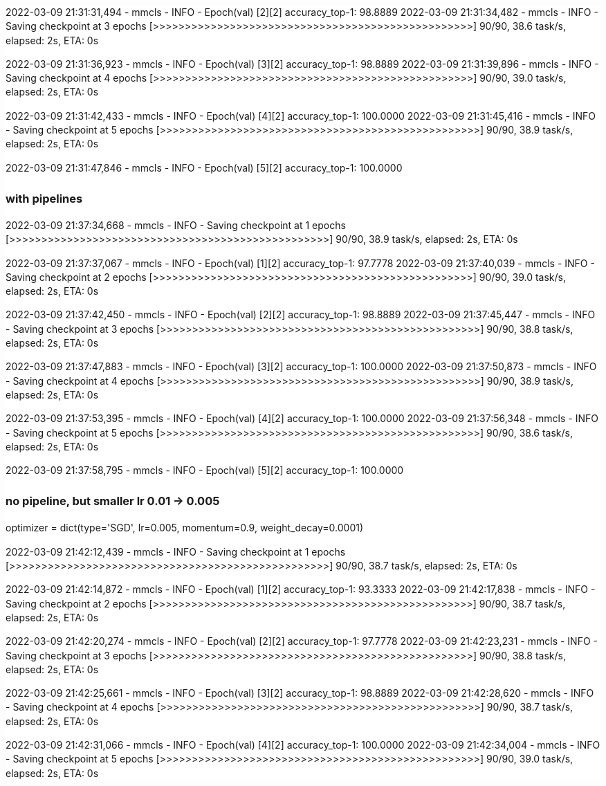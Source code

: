 2022-03-09 21:31:31,494 - mmcls - INFO - Epoch(val) [2][2]	accuracy_top-1: 98.8889
2022-03-09 21:31:34,482 - mmcls - INFO - Saving checkpoint at 3 epochs
[>>>>>>>>>>>>>>>>>>>>>>>>>>>>>>>>>>>>>>>>>>>>>>>>>>] 90/90, 38.6 task/s, elapsed: 2s, ETA:     0s

2022-03-09 21:31:36,923 - mmcls - INFO - Epoch(val) [3][2]	accuracy_top-1: 98.8889
2022-03-09 21:31:39,896 - mmcls - INFO - Saving checkpoint at 4 epochs
[>>>>>>>>>>>>>>>>>>>>>>>>>>>>>>>>>>>>>>>>>>>>>>>>>>] 90/90, 39.0 task/s, elapsed: 2s, ETA:     0s

2022-03-09 21:31:42,433 - mmcls - INFO - Epoch(val) [4][2]	accuracy_top-1: 100.0000
2022-03-09 21:31:45,416 - mmcls - INFO - Saving checkpoint at 5 epochs
[>>>>>>>>>>>>>>>>>>>>>>>>>>>>>>>>>>>>>>>>>>>>>>>>>>] 90/90, 38.9 task/s, elapsed: 2s, ETA:     0s

2022-03-09 21:31:47,846 - mmcls - INFO - Epoch(val) [5][2]	accuracy_top-1: 100.0000

### with pipelines

2022-03-09 21:37:34,668 - mmcls - INFO - Saving checkpoint at 1 epochs
[>>>>>>>>>>>>>>>>>>>>>>>>>>>>>>>>>>>>>>>>>>>>>>>>>>] 90/90, 38.9 task/s, elapsed: 2s, ETA:     0s

2022-03-09 21:37:37,067 - mmcls - INFO - Epoch(val) [1][2]	accuracy_top-1: 97.7778
2022-03-09 21:37:40,039 - mmcls - INFO - Saving checkpoint at 2 epochs
[>>>>>>>>>>>>>>>>>>>>>>>>>>>>>>>>>>>>>>>>>>>>>>>>>>] 90/90, 39.0 task/s, elapsed: 2s, ETA:     0s

2022-03-09 21:37:42,450 - mmcls - INFO - Epoch(val) [2][2]	accuracy_top-1: 98.8889
2022-03-09 21:37:45,447 - mmcls - INFO - Saving checkpoint at 3 epochs
[>>>>>>>>>>>>>>>>>>>>>>>>>>>>>>>>>>>>>>>>>>>>>>>>>>] 90/90, 38.8 task/s, elapsed: 2s, ETA:     0s

2022-03-09 21:37:47,883 - mmcls - INFO - Epoch(val) [3][2]	accuracy_top-1: 100.0000
2022-03-09 21:37:50,873 - mmcls - INFO - Saving checkpoint at 4 epochs
[>>>>>>>>>>>>>>>>>>>>>>>>>>>>>>>>>>>>>>>>>>>>>>>>>>] 90/90, 38.9 task/s, elapsed: 2s, ETA:     0s

2022-03-09 21:37:53,395 - mmcls - INFO - Epoch(val) [4][2]	accuracy_top-1: 100.0000
2022-03-09 21:37:56,348 - mmcls - INFO - Saving checkpoint at 5 epochs
[>>>>>>>>>>>>>>>>>>>>>>>>>>>>>>>>>>>>>>>>>>>>>>>>>>] 90/90, 38.6 task/s, elapsed: 2s, ETA:     0s

2022-03-09 21:37:58,795 - mmcls - INFO - Epoch(val) [5][2]	accuracy_top-1: 100.0000

### no pipeline, but smaller lr 0.01 -> 0.005

optimizer = dict(type='SGD', lr=0.005, momentum=0.9, weight_decay=0.0001)

2022-03-09 21:42:12,439 - mmcls - INFO - Saving checkpoint at 1 epochs
[>>>>>>>>>>>>>>>>>>>>>>>>>>>>>>>>>>>>>>>>>>>>>>>>>>] 90/90, 38.7 task/s, elapsed: 2s, ETA:     0s

2022-03-09 21:42:14,872 - mmcls - INFO - Epoch(val) [1][2]	accuracy_top-1: 93.3333
2022-03-09 21:42:17,838 - mmcls - INFO - Saving checkpoint at 2 epochs
[>>>>>>>>>>>>>>>>>>>>>>>>>>>>>>>>>>>>>>>>>>>>>>>>>>] 90/90, 38.7 task/s, elapsed: 2s, ETA:     0s

2022-03-09 21:42:20,274 - mmcls - INFO - Epoch(val) [2][2]	accuracy_top-1: 97.7778
2022-03-09 21:42:23,231 - mmcls - INFO - Saving checkpoint at 3 epochs
[>>>>>>>>>>>>>>>>>>>>>>>>>>>>>>>>>>>>>>>>>>>>>>>>>>] 90/90, 38.8 task/s, elapsed: 2s, ETA:     0s

2022-03-09 21:42:25,661 - mmcls - INFO - Epoch(val) [3][2]	accuracy_top-1: 98.8889
2022-03-09 21:42:28,620 - mmcls - INFO - Saving checkpoint at 4 epochs
[>>>>>>>>>>>>>>>>>>>>>>>>>>>>>>>>>>>>>>>>>>>>>>>>>>] 90/90, 38.7 task/s, elapsed: 2s, ETA:     0s

2022-03-09 21:42:31,066 - mmcls - INFO - Epoch(val) [4][2]	accuracy_top-1: 100.0000
2022-03-09 21:42:34,004 - mmcls - INFO - Saving checkpoint at 5 epochs
[>>>>>>>>>>>>>>>>>>>>>>>>>>>>>>>>>>>>>>>>>>>>>>>>>>] 90/90, 39.0 task/s, elapsed: 2s, ETA:     0s
